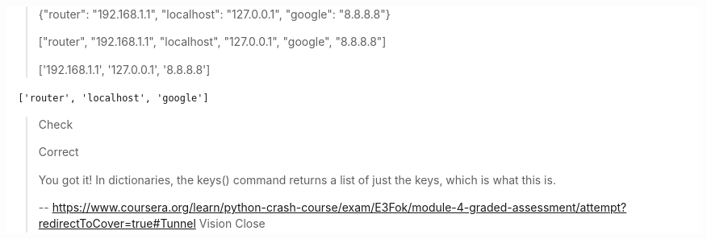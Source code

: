 > 
> </pre> 
> 
>  {"router": "192.168.1.1", "localhost": "127.0.0.1", "google": "8.8.8.8"} 
> 
>  ["router", "192.168.1.1", "localhost", "127.0.0.1", "google", "8.8.8.8"] 
> 
>  ['192.168.1.1', '127.0.0.1', '8.8.8.8'] 
> 
    
      ['router', 'localhost', 'google'] 
> 
> Check
> 
> Correct
> 
> You got it! In dictionaries, the keys() command returns a list of just the keys, which is what this is.
>
> -- https://www.coursera.org/learn/python-crash-course/exam/E3Fok/module-4-graded-assessment/attempt?redirectToCover=true#Tunnel Vision Close
